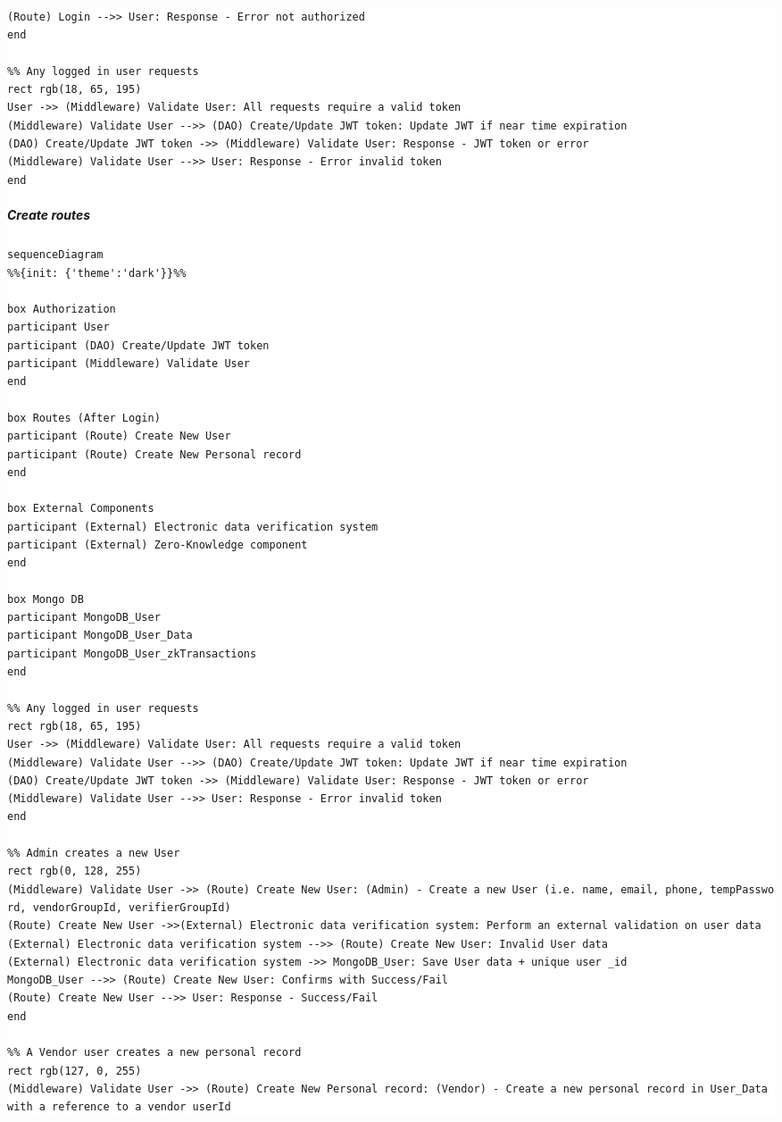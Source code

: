 ```mermaid
(Route) Login -->> User: Response - Error not authorized
end

%% Any logged in user requests
rect rgb(18, 65, 195)
User ->> (Middleware) Validate User: All requests require a valid token
(Middleware) Validate User -->> (DAO) Create/Update JWT token: Update JWT if near time expiration
(DAO) Create/Update JWT token ->> (Middleware) Validate User: Response - JWT token or error
(Middleware) Validate User -->> User: Response - Error invalid token
end
```

##### Create routes

```mermaid
sequenceDiagram
%%{init: {'theme':'dark'}}%%

box Authorization
participant User
participant (DAO) Create/Update JWT token
participant (Middleware) Validate User
end

box Routes (After Login)
participant (Route) Create New User
participant (Route) Create New Personal record
end

box External Components
participant (External) Electronic data verification system
participant (External) Zero-Knowledge component
end

box Mongo DB
participant MongoDB_User
participant MongoDB_User_Data
participant MongoDB_User_zkTransactions
end

%% Any logged in user requests
rect rgb(18, 65, 195)
User ->> (Middleware) Validate User: All requests require a valid token
(Middleware) Validate User -->> (DAO) Create/Update JWT token: Update JWT if near time expiration
(DAO) Create/Update JWT token ->> (Middleware) Validate User: Response - JWT token or error
(Middleware) Validate User -->> User: Response - Error invalid token
end

%% Admin creates a new User
rect rgb(0, 128, 255)
(Middleware) Validate User ->> (Route) Create New User: (Admin) - Create a new User (i.e. name, email, phone, tempPassword, vendorGroupId, verifierGroupId)
(Route) Create New User ->>(External) Electronic data verification system: Perform an external validation on user data
(External) Electronic data verification system -->> (Route) Create New User: Invalid User data
(External) Electronic data verification system ->> MongoDB_User: Save User data + unique user _id
MongoDB_User -->> (Route) Create New User: Confirms with Success/Fail
(Route) Create New User -->> User: Response - Success/Fail
end

%% A Vendor user creates a new personal record
rect rgb(127, 0, 255)
(Middleware) Validate User ->> (Route) Create New Personal record: (Vendor) - Create a new personal record in User_Data with a reference to a vendor userId
```